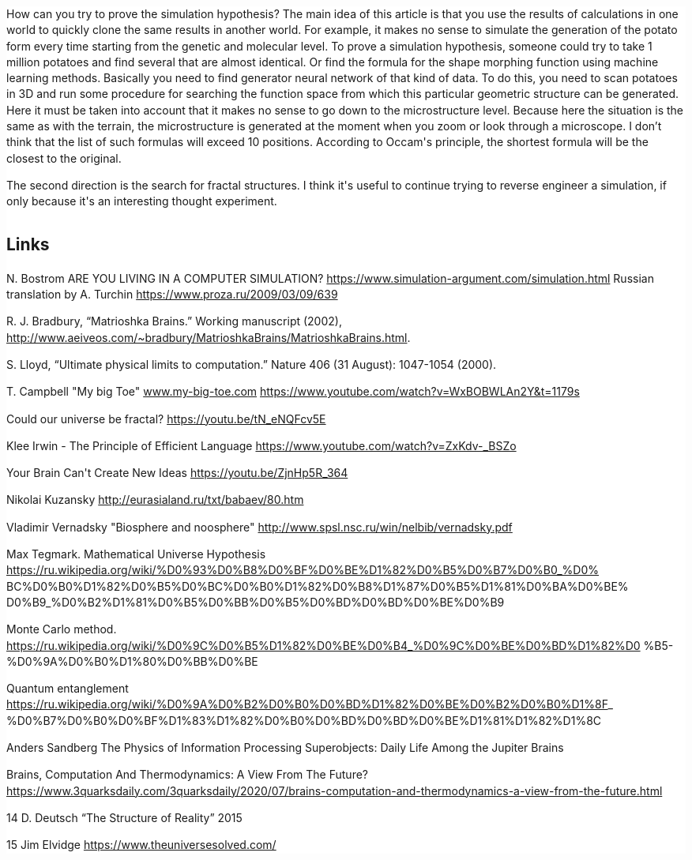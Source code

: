 How can you try to prove the simulation hypothesis?
The main idea of this article is that you use the results of calculations in one world to quickly clone the same results in another world. For example, it makes no sense to simulate the generation of the potato form every time starting from the genetic and molecular level. To prove a simulation hypothesis, someone could try to take 1 million potatoes and find several that are almost identical. Or find the formula for the shape morphing function using machine learning methods. Basically you need to find generator neural network of that kind of data. To do this, you need to scan potatoes in 3D and run some procedure for searching the function space from which this particular geometric structure can be generated. Here it must be taken into account that it makes no sense to go down to the microstructure level. Because here the situation is the same as with the terrain, the microstructure is generated at the moment when you zoom or look through a microscope. I don’t think that the list of such formulas will exceed 10 positions. According to Occam's principle, the shortest formula will be the closest to the original.

The second direction is the search for fractal structures. I think it's useful to continue trying to reverse engineer a simulation, if only because it's an interesting thought experiment.

## Links
N. Bostrom ARE YOU LIVING IN A COMPUTER SIMULATION? https://www.simulation-argument.com/simulation.html Russian translation by A. Turchin https://www.proza.ru/2009/03/09/639

R. J. Bradbury, “Matrioshka Brains.” Working manuscript (2002), http://www.aeiveos.com/~bradbury/MatrioshkaBrains/MatrioshkaBrains.html.

S. Lloyd, “Ultimate physical limits to computation.” Nature 406 (31 August): 1047-1054 (2000).

T. Campbell "My big Toe" www.my-big-toe.com https://www.youtube.com/watch?v=WxBOBWLAn2Y&t=1179s

Could our universe be fractal? https://youtu.be/tN_eNQFcv5E

Klee Irwin - The Principle of Efficient Language https://www.youtube.com/watch?v=ZxKdv-_BSZo

Your Brain Can't Create New Ideas https://youtu.be/ZjnHp5R_364

Nikolai Kuzansky http://eurasialand.ru/txt/babaev/80.htm

Vladimir Vernadsky "Biosphere and noosphere" http://www.spsl.nsc.ru/win/nelbib/vernadsky.pdf

Max Tegmark. Mathematical Universe Hypothesis https://ru.wikipedia.org/wiki/%D0%93%D0%B8%D0%BF%D0%BE%D1%82%D0%B5%D0%B7%D0%B0_%D0% BC%D0%B0%D1%82%D0%B5%D0%BC%D0%B0%D1%82%D0%B8%D1%87%D0%B5%D1%81%D0%BA%D0%BE% D0%B9_%D0%B2%D1%81%D0%B5%D0%BB%D0%B5%D0%BD%D0%BD%D0%BE%D0%B9

Monte Carlo method. https://ru.wikipedia.org/wiki/%D0%9C%D0%B5%D1%82%D0%BE%D0%B4_%D0%9C%D0%BE%D0%BD%D1%82%D0 %B5-%D0%9A%D0%B0%D1%80%D0%BB%D0%BE

Quantum entanglement https://ru.wikipedia.org/wiki/%D0%9A%D0%B2%D0%B0%D0%BD%D1%82%D0%BE%D0%B2%D0%B0%D1%8F_ %D0%B7%D0%B0%D0%BF%D1%83%D1%82%D0%B0%D0%BD%D0%BD%D0%BE%D1%81%D1%82%D1%8C

Anders Sandberg The Physics of Information Processing Superobjects: Daily Life Among the Jupiter Brains

Brains, Computation And Thermodynamics: A View From The Future? https://www.3quarksdaily.com/3quarksdaily/2020/07/brains-computation-and-thermodynamics-a-view-from-the-future.html

14 D. Deutsch “The Structure of Reality” 2015

15 Jim Elvidge https://www.theuniversesolved.com/
